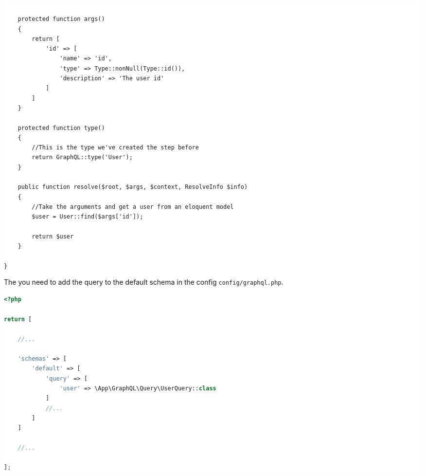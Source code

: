 ```

    protected function args()
    {
        return [
            'id' => [
                'name' => 'id',
                'type' => Type::nonNull(Type::id()),
                'description' => 'The user id'
            ]
        ]
    }

    protected function type()
    {
        //This is the type we've created the step before
        return GraphQL::type('User');
    }

    public function resolve($root, $args, $context, ResolveInfo $info)
    {
        //Take the arguments and get a user from an eloquent model
        $user = User::find($args['id']);

        return $user
    }

}

```

The you need to add the query to the default schema in the config `config/graphql.php`.

```php
<?php

return [

    //...

    'schemas' => [
        'default' => [
            'query' => [
                'user' => \App\GraphQL\Query\UserQuery::class
            ]
            //...
        ]
    ]

    //...

];
```
